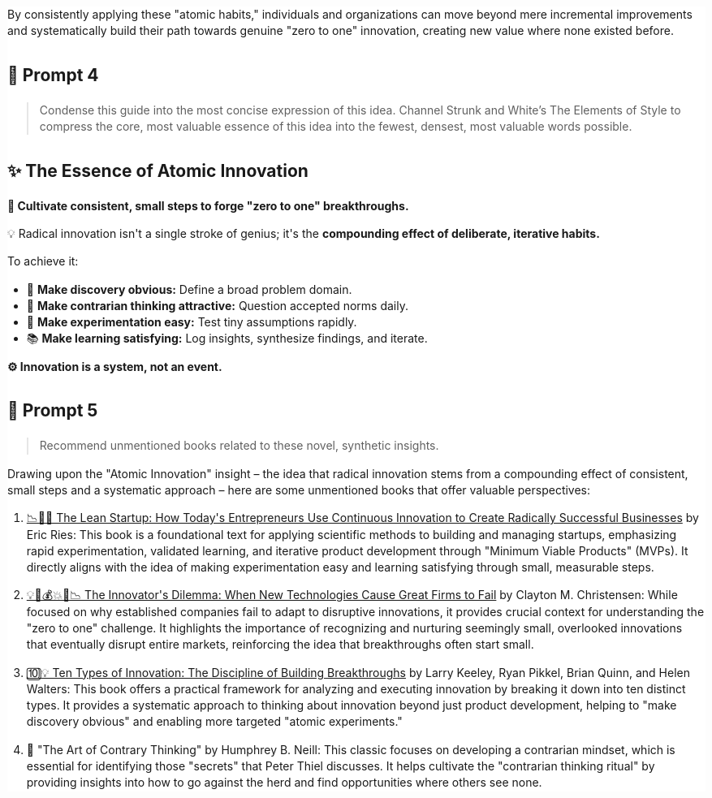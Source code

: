 By consistently applying these "atomic habits," individuals and organizations can move beyond mere incremental improvements and systematically build their path towards genuine "zero to one" innovation, creating new value where none existed before.  
  
## 💬 Prompt 4  
> Condense this guide into the most concise expression of this idea. Channel Strunk and White’s The Elements of Style to compress the core, most valuable essence of this idea into the fewest, densest, most valuable words possible.  
## ✨ The Essence of Atomic Innovation  
  
**🌱 Cultivate consistent, small steps to forge "zero to one" breakthroughs.**  
  
💡 Radical innovation isn't a single stroke of genius; it's the **compounding effect of deliberate, iterative habits.**  
  
To achieve it:  
  
* 👀 **Make discovery obvious:** Define a broad problem domain.  
* 🤔 **Make contrarian thinking attractive:** Question accepted norms daily.  
* 🧪 **Make experimentation easy:** Test tiny assumptions rapidly.  
* 📚 **Make learning satisfying:** Log insights, synthesize findings, and iterate.  
  
**⚙️ Innovation is a system, not an event.**  
  
## 💬 Prompt 5  
> Recommend unmentioned books related to these novel, synthetic insights.  
  
Drawing upon the "Atomic Innovation" insight – the idea that radical innovation stems from a compounding effect of consistent, small steps and a systematic approach – here are some unmentioned books that offer valuable perspectives:  
  
1. [📉🧪🚀 The Lean Startup: How Today's Entrepreneurs Use Continuous Innovation to Create Radically Successful Businesses](../books/the-lean-startup.md) by Eric Ries: This book is a foundational text for applying scientific methods to building and managing startups, emphasizing rapid experimentation, validated learning, and iterative product development through "Minimum Viable Products" (MVPs). It directly aligns with the idea of making experimentation easy and learning satisfying through small, measurable steps.  
  
2. [💡🤖💰💥🏢📉 The Innovator's Dilemma: When New Technologies Cause Great Firms to Fail](../books/the-innovators-dilemma.md) by Clayton M. Christensen: While focused on why established companies fail to adapt to disruptive innovations, it provides crucial context for understanding the "zero to one" challenge. It highlights the importance of recognizing and nurturing seemingly small, overlooked innovations that eventually disrupt entire markets, reinforcing the idea that breakthroughs often start small.  
  
3. [🔟💡 Ten Types of Innovation: The Discipline of Building Breakthroughs](../books/ten-types-of-innovation-the-discipline-of-building-breakthroughs.md) by Larry Keeley, Ryan Pikkel, Brian Quinn, and Helen Walters: This book offers a practical framework for analyzing and executing innovation by breaking it down into ten distinct types. It provides a systematic approach to thinking about innovation beyond just product development, helping to "make discovery obvious" and enabling more targeted "atomic experiments."  
  
4. 📕 "The Art of Contrary Thinking" by Humphrey B. Neill: This classic focuses on developing a contrarian mindset, which is essential for identifying those "secrets" that Peter Thiel discusses. It helps cultivate the "contrarian thinking ritual" by providing insights into how to go against the herd and find opportunities where others see none.  
  